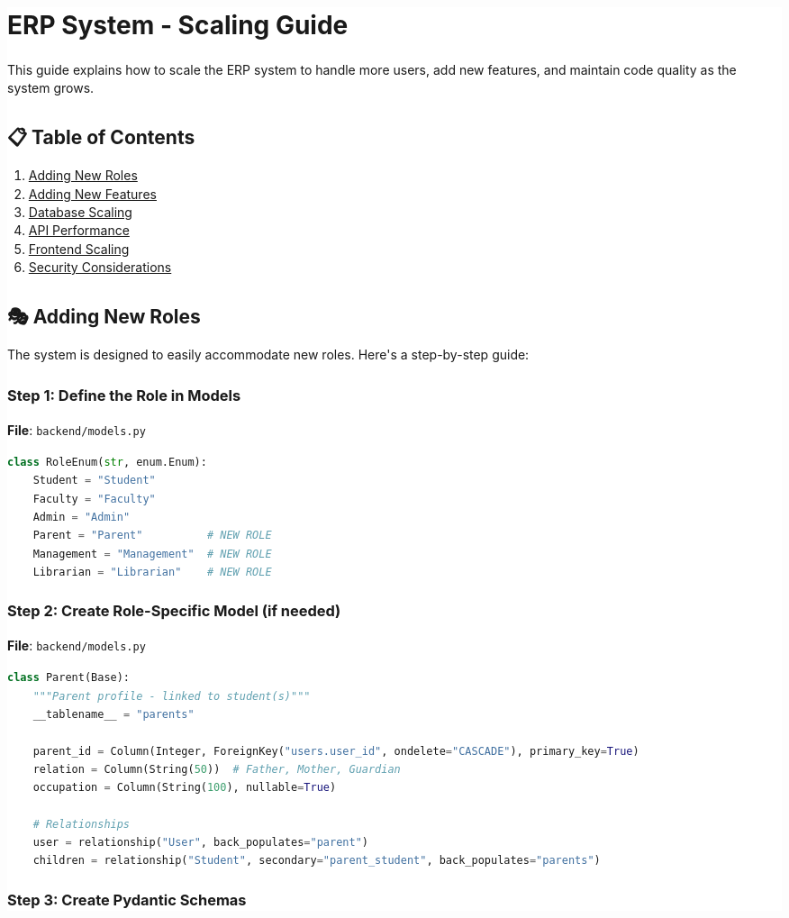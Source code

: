 # ERP System - Scaling Guide

This guide explains how to scale the ERP system to handle more users, add new features, and maintain code quality as the system grows.

## 📋 Table of Contents

1. [Adding New Roles](#adding-new-roles)
2. [Adding New Features](#adding-new-features)
3. [Database Scaling](#database-scaling)
4. [API Performance](#api-performance)
5. [Frontend Scaling](#frontend-scaling)
6. [Security Considerations](#security-considerations)

## 🎭 Adding New Roles

The system is designed to easily accommodate new roles. Here's a step-by-step guide:

### Step 1: Define the Role in Models

**File**: `backend/models.py`

```python
class RoleEnum(str, enum.Enum):
    Student = "Student"
    Faculty = "Faculty"
    Admin = "Admin"
    Parent = "Parent"          # NEW ROLE
    Management = "Management"  # NEW ROLE
    Librarian = "Librarian"    # NEW ROLE
```

### Step 2: Create Role-Specific Model (if needed)

**File**: `backend/models.py`

```python
class Parent(Base):
    """Parent profile - linked to student(s)"""
    __tablename__ = "parents"
    
    parent_id = Column(Integer, ForeignKey("users.user_id", ondelete="CASCADE"), primary_key=True)
    relation = Column(String(50))  # Father, Mother, Guardian
    occupation = Column(String(100), nullable=True)
    
    # Relationships
    user = relationship("User", back_populates="parent")
    children = relationship("Student", secondary="parent_student", back_populates="parents")
```

### Step 3: Create Pydantic Schemas
